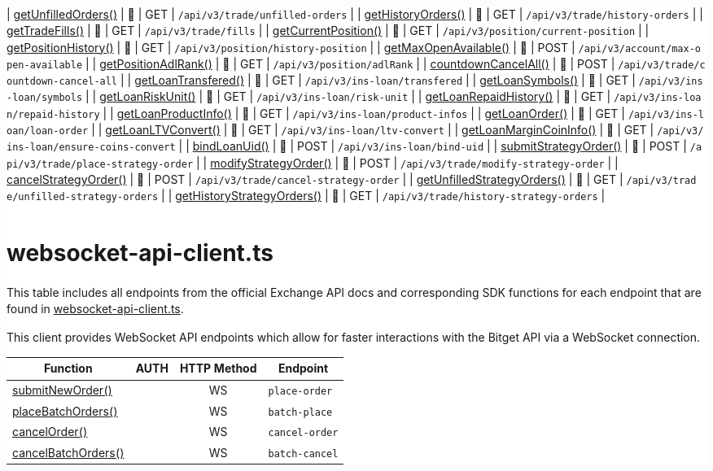 | [getUnfilledOrders()](https://github.com/tiagosiebler/bitget-api/blob/master/src/rest-client-v3.ts#L833) | :closed_lock_with_key:  | GET | `/api/v3/trade/unfilled-orders` |
| [getHistoryOrders()](https://github.com/tiagosiebler/bitget-api/blob/master/src/rest-client-v3.ts#L845) | :closed_lock_with_key:  | GET | `/api/v3/trade/history-orders` |
| [getTradeFills()](https://github.com/tiagosiebler/bitget-api/blob/master/src/rest-client-v3.ts#L857) | :closed_lock_with_key:  | GET | `/api/v3/trade/fills` |
| [getCurrentPosition()](https://github.com/tiagosiebler/bitget-api/blob/master/src/rest-client-v3.ts#L869) | :closed_lock_with_key:  | GET | `/api/v3/position/current-position` |
| [getPositionHistory()](https://github.com/tiagosiebler/bitget-api/blob/master/src/rest-client-v3.ts#L880) | :closed_lock_with_key:  | GET | `/api/v3/position/history-position` |
| [getMaxOpenAvailable()](https://github.com/tiagosiebler/bitget-api/blob/master/src/rest-client-v3.ts#L892) | :closed_lock_with_key:  | POST | `/api/v3/account/max-open-available` |
| [getPositionAdlRank()](https://github.com/tiagosiebler/bitget-api/blob/master/src/rest-client-v3.ts#L901) | :closed_lock_with_key:  | GET | `/api/v3/position/adlRank` |
| [countdownCancelAll()](https://github.com/tiagosiebler/bitget-api/blob/master/src/rest-client-v3.ts#L908) | :closed_lock_with_key:  | POST | `/api/v3/trade/countdown-cancel-all` |
| [getLoanTransfered()](https://github.com/tiagosiebler/bitget-api/blob/master/src/rest-client-v3.ts#L923) | :closed_lock_with_key:  | GET | `/api/v3/ins-loan/transfered` |
| [getLoanSymbols()](https://github.com/tiagosiebler/bitget-api/blob/master/src/rest-client-v3.ts#L932) | :closed_lock_with_key:  | GET | `/api/v3/ins-loan/symbols` |
| [getLoanRiskUnit()](https://github.com/tiagosiebler/bitget-api/blob/master/src/rest-client-v3.ts#L941) | :closed_lock_with_key:  | GET | `/api/v3/ins-loan/risk-unit` |
| [getLoanRepaidHistory()](https://github.com/tiagosiebler/bitget-api/blob/master/src/rest-client-v3.ts#L952) | :closed_lock_with_key:  | GET | `/api/v3/ins-loan/repaid-history` |
| [getLoanProductInfo()](https://github.com/tiagosiebler/bitget-api/blob/master/src/rest-client-v3.ts#L961) | :closed_lock_with_key:  | GET | `/api/v3/ins-loan/product-infos` |
| [getLoanOrder()](https://github.com/tiagosiebler/bitget-api/blob/master/src/rest-client-v3.ts#L970) | :closed_lock_with_key:  | GET | `/api/v3/ins-loan/loan-order` |
| [getLoanLTVConvert()](https://github.com/tiagosiebler/bitget-api/blob/master/src/rest-client-v3.ts#L979) | :closed_lock_with_key:  | GET | `/api/v3/ins-loan/ltv-convert` |
| [getLoanMarginCoinInfo()](https://github.com/tiagosiebler/bitget-api/blob/master/src/rest-client-v3.ts#L988) | :closed_lock_with_key:  | GET | `/api/v3/ins-loan/ensure-coins-convert` |
| [bindLoanUid()](https://github.com/tiagosiebler/bitget-api/blob/master/src/rest-client-v3.ts#L1000) | :closed_lock_with_key:  | POST | `/api/v3/ins-loan/bind-uid` |
| [submitStrategyOrder()](https://github.com/tiagosiebler/bitget-api/blob/master/src/rest-client-v3.ts#L1015) | :closed_lock_with_key:  | POST | `/api/v3/trade/place-strategy-order` |
| [modifyStrategyOrder()](https://github.com/tiagosiebler/bitget-api/blob/master/src/rest-client-v3.ts#L1024) | :closed_lock_with_key:  | POST | `/api/v3/trade/modify-strategy-order` |
| [cancelStrategyOrder()](https://github.com/tiagosiebler/bitget-api/blob/master/src/rest-client-v3.ts#L1033) | :closed_lock_with_key:  | POST | `/api/v3/trade/cancel-strategy-order` |
| [getUnfilledStrategyOrders()](https://github.com/tiagosiebler/bitget-api/blob/master/src/rest-client-v3.ts#L1042) | :closed_lock_with_key:  | GET | `/api/v3/trade/unfilled-strategy-orders` |
| [getHistoryStrategyOrders()](https://github.com/tiagosiebler/bitget-api/blob/master/src/rest-client-v3.ts#L1051) | :closed_lock_with_key:  | GET | `/api/v3/trade/history-strategy-orders` |

# websocket-api-client.ts

This table includes all endpoints from the official Exchange API docs and corresponding SDK functions for each endpoint that are found in [websocket-api-client.ts](/src/websocket-api-client.ts). 

This client provides WebSocket API endpoints which allow for faster interactions with the Bitget API via a WebSocket connection.

| Function | AUTH | HTTP Method | Endpoint |
| -------- | :------: | :------: | -------- |
| [submitNewOrder()](https://github.com/tiagosiebler/bitget-api/blob/master/src/websocket-api-client.ts#L79) |  | WS | `place-order` |
| [placeBatchOrders()](https://github.com/tiagosiebler/bitget-api/blob/master/src/websocket-api-client.ts#L98) |  | WS | `batch-place` |
| [cancelOrder()](https://github.com/tiagosiebler/bitget-api/blob/master/src/websocket-api-client.ts#L122) |  | WS | `cancel-order` |
| [cancelBatchOrders()](https://github.com/tiagosiebler/bitget-api/blob/master/src/websocket-api-client.ts#L141) |  | WS | `batch-cancel` |